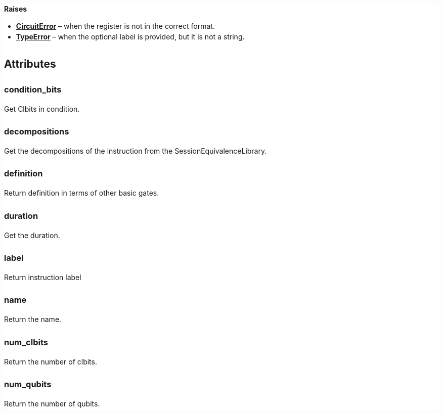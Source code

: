 **Raises**

*   [**CircuitError**](circuit#qiskit.circuit.CircuitError "qiskit.circuit.CircuitError") – when the register is not in the correct format.
*   [**TypeError**](https://docs.python.org/3/library/exceptions.html#TypeError "(in Python v3.12)") – when the optional label is provided, but it is not a string.

## Attributes

<span id="qiskit.circuit.ContinueLoopOp.condition_bits" />

### condition\_bits

Get Clbits in condition.

<span id="qiskit.circuit.ContinueLoopOp.decompositions" />

### decompositions

Get the decompositions of the instruction from the SessionEquivalenceLibrary.

<span id="qiskit.circuit.ContinueLoopOp.definition" />

### definition

Return definition in terms of other basic gates.

<span id="qiskit.circuit.ContinueLoopOp.duration" />

### duration

Get the duration.

<span id="qiskit.circuit.ContinueLoopOp.label" />

### label

Return instruction label

<span id="qiskit.circuit.ContinueLoopOp.name" />

### name

Return the name.

<span id="qiskit.circuit.ContinueLoopOp.num_clbits" />

### num\_clbits

Return the number of clbits.

<span id="qiskit.circuit.ContinueLoopOp.num_qubits" />

### num\_qubits

Return the number of qubits.
